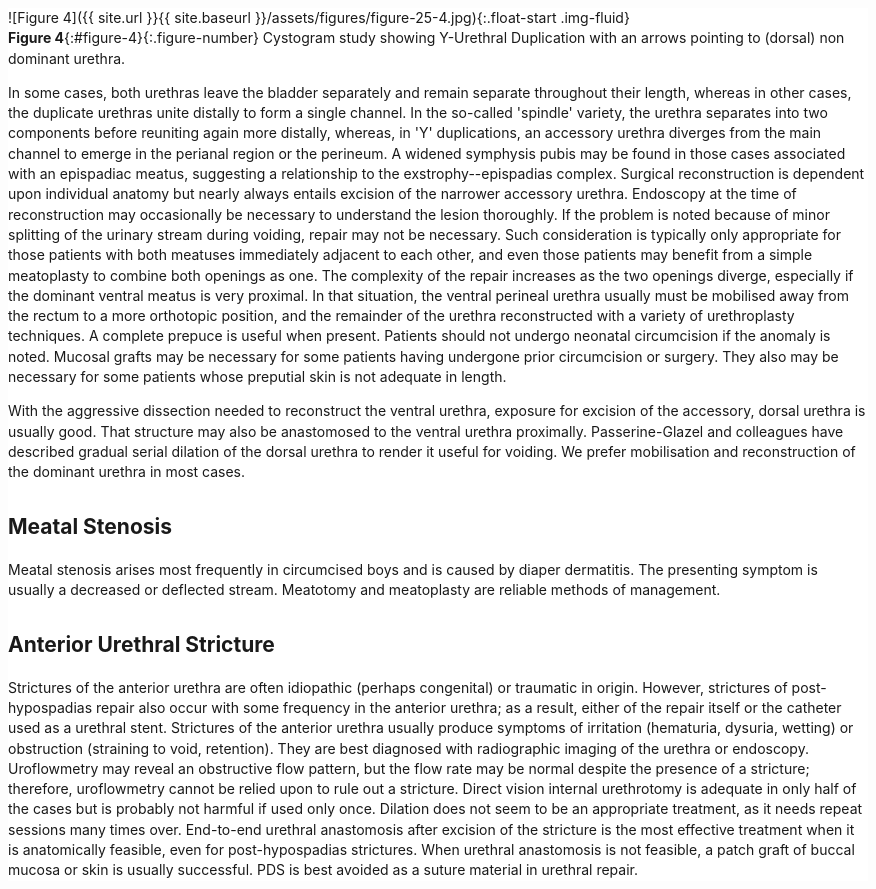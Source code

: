 ![Figure 4]({{ site.url }}{{ site.baseurl }}/assets/figures/figure-25-4.jpg){:.float-start .img-fluid}  
**Figure 4**{:#figure-4}{:.figure-number} Cystogram study showing Y-Urethral Duplication with an arrows pointing to (dorsal) non dominant urethra.

In some cases, both urethras leave the bladder separately and remain separate throughout their length, whereas in other cases, the duplicate urethras unite distally to form a single channel. In the so-called \'spindle\' variety, the urethra separates into two components before reuniting again more distally, whereas, in \'Y\' duplications, an accessory urethra diverges from the main channel to emerge in the perianal region or the perineum. A widened symphysis pubis may be found in those cases associated with an epispadiac meatus, suggesting a relationship to the exstrophy--epispadias complex. Surgical reconstruction is dependent upon individual anatomy but nearly always entails excision of the narrower accessory urethra. Endoscopy at the time of reconstruction may occasionally be necessary to understand the lesion thoroughly. If the problem is noted because of minor splitting of the urinary stream during voiding, repair may not be necessary. Such consideration is typically only appropriate for those patients with both meatuses immediately adjacent to each other, and even those patients may benefit from a simple meatoplasty to combine both openings as one. The complexity of the repair increases as the two openings diverge, especially if the dominant ventral meatus is very proximal. In that situation, the ventral perineal urethra usually must be mobilised away from the rectum to a more orthotopic position, and the remainder of the urethra reconstructed with a variety of urethroplasty techniques. A complete prepuce is useful when present. Patients should not undergo neonatal circumcision if the anomaly is noted. Mucosal grafts may be necessary for some patients having undergone prior circumcision or surgery. They also may be necessary for some patients whose preputial skin is not adequate in length.

With the aggressive dissection needed to reconstruct the ventral urethra, exposure for excision of the accessory, dorsal urethra is usually good. That structure may also be anastomosed to the ventral urethra proximally. Passerine-Glazel and colleagues have described gradual serial dilation of the dorsal urethra to render it useful for voiding. We prefer mobilisation and reconstruction of the dominant urethra in most cases.

## Meatal Stenosis

Meatal stenosis arises most frequently in circumcised boys and is caused by diaper dermatitis. The presenting symptom is usually a decreased or deflected stream. Meatotomy and meatoplasty are reliable methods of management.

## Anterior Urethral Stricture

Strictures of the anterior urethra are often idiopathic (perhaps congenital) or traumatic in origin. However, strictures of post-hypospadias repair also occur with some frequency in the anterior urethra; as a result, either of the repair itself or the catheter used as a urethral stent. Strictures of the anterior urethra usually produce symptoms of irritation (hematuria, dysuria, wetting) or obstruction (straining to void, retention). They are best diagnosed with radiographic imaging of the urethra or endoscopy. Uroflowmetry may reveal an obstructive flow pattern, but the flow rate may be normal despite the presence of a stricture; therefore, uroflowmetry cannot be relied upon to rule out a stricture. Direct vision internal urethrotomy is adequate in only half of the cases but is probably not harmful if used only once. Dilation does not seem to be an appropriate treatment, as it needs repeat sessions many times over. End-to-end urethral anastomosis after excision of the stricture is the most effective treatment when it is anatomically feasible, even for post-hypospadias strictures. When urethral anastomosis is not feasible, a patch graft of buccal mucosa or skin is usually successful. PDS is best avoided as a suture material in urethral repair.
